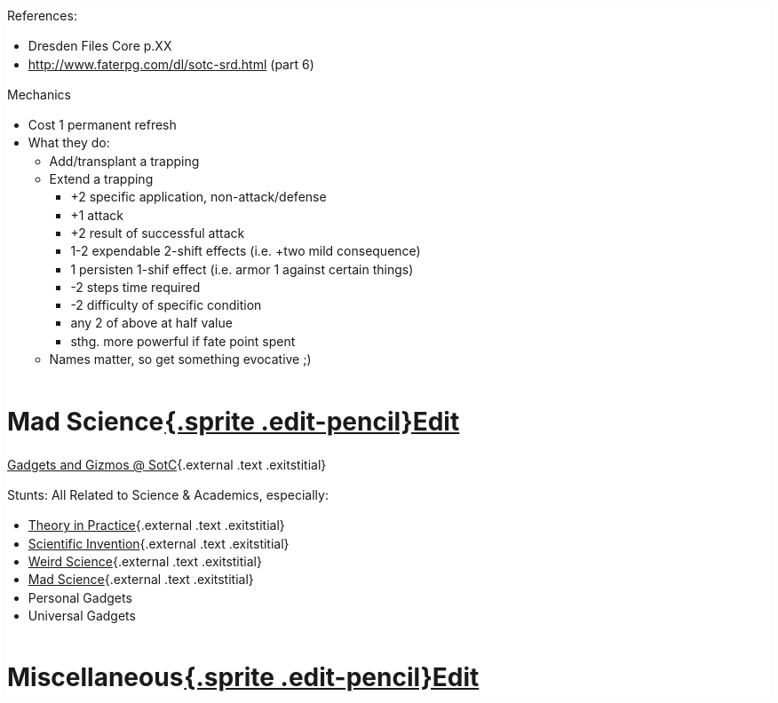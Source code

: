 References:

-   Dresden Files Core p.XX
-   <http://www.faterpg.com/dl/sotc-srd.html> (part 6)

Mechanics

-   Cost 1 permanent refresh
-   What they do:
    -   Add/transplant a trapping
    -   Extend a trapping
        -   +2 specific application, non-attack/defense
        -   +1 attack
        -   +2 result of successful attack
        -   1-2 expendable 2-shift effects (i.e. +two mild consequence)
        -   1 persisten 1-shif effect (i.e. armor 1 against
            certain things)
        -   -2 steps time required
        -   -2 difficulty of specific condition
        -   any 2 of above at half value
        -   sthg. more powerful if fate point spent
    -   Names matter, so get something evocative ;)

<span id="Mad_Science" class="mw-headline">Mad Science</span><span class="editsection">[![](data:image/gif;base64,R0lGODlhAQABAIABAAAAAP///yH5BAEAAAEALAAAAAABAAEAQAICTAEAOw%3D%3D){.sprite .edit-pencil}Edit](/wiki/Rules_Summary?action=edit&section=28 "Edit Mad Science section")</span>
============================================================================================================================================================================================================================================================================================

[Gadgets and Gizmos @
SotC](http://www.faterpg.com/dl/sotc-srd.html#gadgets-and-gizmos){.external
.text .exitstitial}

Stunts: All Related to Science & Academics, especially:

-   [Theory in
    Practice](http://www.faterpg.com/dl/sotc-srd.html#theory-in-practice-science){.external
    .text .exitstitial}
-   [Scientific
    Invention](http://www.faterpg.com/dl/sotc-srd.html#scientific-invention-science){.external
    .text .exitstitial}
-   [Weird
    Science](http://www.faterpg.com/dl/sotc-srd.html#weird-science-science){.external
    .text .exitstitial}
-   [Mad
    Science](http://www.faterpg.com/dl/sotc-srd.html#mad-science-science){.external
    .text .exitstitial}
-   Personal Gadgets
-   Universal Gadgets

<span id="Miscellaneous" class="mw-headline">Miscellaneous</span><span class="editsection">[![](data:image/gif;base64,R0lGODlhAQABAIABAAAAAP///yH5BAEAAAEALAAAAAABAAEAQAICTAEAOw%3D%3D){.sprite .edit-pencil}Edit](/wiki/Rules_Summary?action=edit&section=29 "Edit Miscellaneous section")</span>
==================================================================================================================================================================================================================================================================================================
